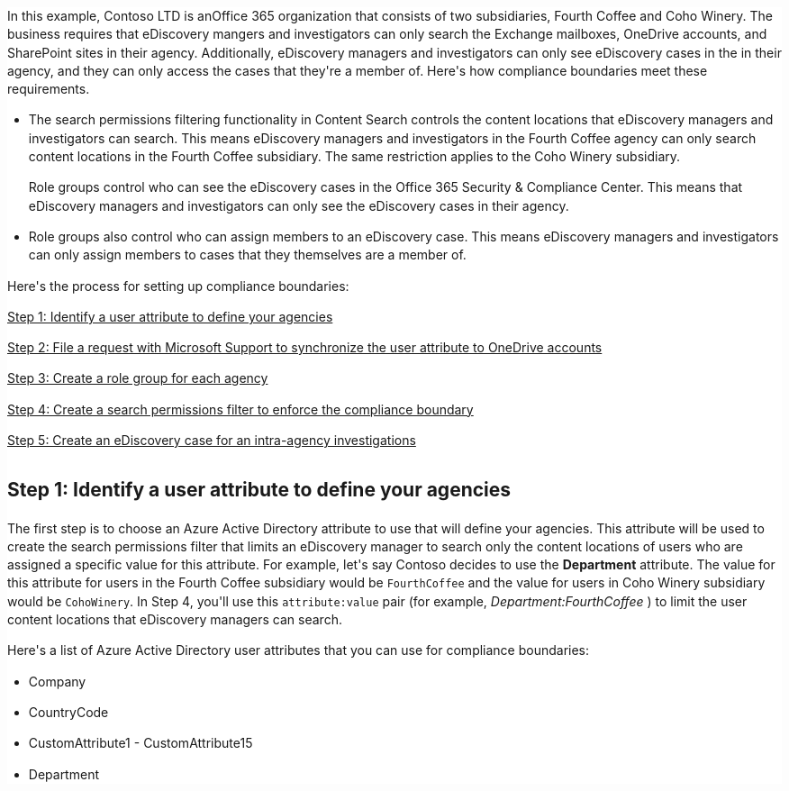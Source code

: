 In this example, Contoso LTD is anOffice 365 organization that consists of two subsidiaries, Fourth Coffee and Coho Winery. The business requires that eDiscovery mangers and investigators can only search the Exchange mailboxes, OneDrive accounts, and SharePoint sites in their agency. Additionally, eDiscovery managers and investigators can only see eDiscovery cases in the in their agency, and they can only access the cases that they're a member of. Here's how compliance boundaries meet these requirements.
  
- The search permissions filtering functionality in Content Search controls the content locations that eDiscovery managers and investigators can search. This means eDiscovery managers and investigators in the Fourth Coffee agency can only search content locations in the Fourth Coffee subsidiary. The same restriction applies to the Coho Winery subsidiary.
    
    Role groups control who can see the eDiscovery cases in the Office 365 Security &amp; Compliance Center. This means that eDiscovery managers and investigators can only see the eDiscovery cases in their agency.
    
- Role groups also control who can assign members to an eDiscovery case. This means eDiscovery managers and investigators can only assign members to cases that they themselves are a member of.
    
Here's the process for setting up compliance boundaries:
  
[Step 1: Identify a user attribute to define your agencies](#step-1-identify-a-user-attribute-to-define-your-agencies)

[Step 2: File a request with Microsoft Support to synchronize the user attribute to OneDrive accounts](#step-2-file-a-request-with-microsoft-support-to-synchronize-the-user-attribute-to-onedrive-accounts)

[Step 3: Create a role group for each agency](#step-3-create-a-role-group-for-each-agency)

[Step 4: Create a search permissions filter to enforce the compliance boundary](#step-4-create-a-search-permissions-filter-to-enforce-the-compliance-boundary)

[Step 5: Create an eDiscovery case for an intra-agency investigations](#step-5-create-an-ediscovery-case-for-an-intra-agency-investigations)
  
## Step 1: Identify a user attribute to define your agencies

The first step is to choose an Azure Active Directory attribute to use that will define your agencies. This attribute will be used to create the search permissions filter that limits an eDiscovery manager to search only the content locations of users who are assigned a specific value for this attribute. For example, let's say Contoso decides to use the **Department** attribute. The value for this attribute for users in the Fourth Coffee subsidiary would be  `FourthCoffee`  and the value for users in Coho Winery subsidiary would be `CohoWinery`. In Step 4, you'll use this  `attribute:value`  pair (for example,  *Department:FourthCoffee*  ) to limit the user content locations that eDiscovery managers can search. 
  
Here's a list of Azure Active Directory user attributes that you can use for compliance boundaries:
  
- Company
    
- CountryCode
    
- CustomAttribute1 - CustomAttribute15
    
- Department
    